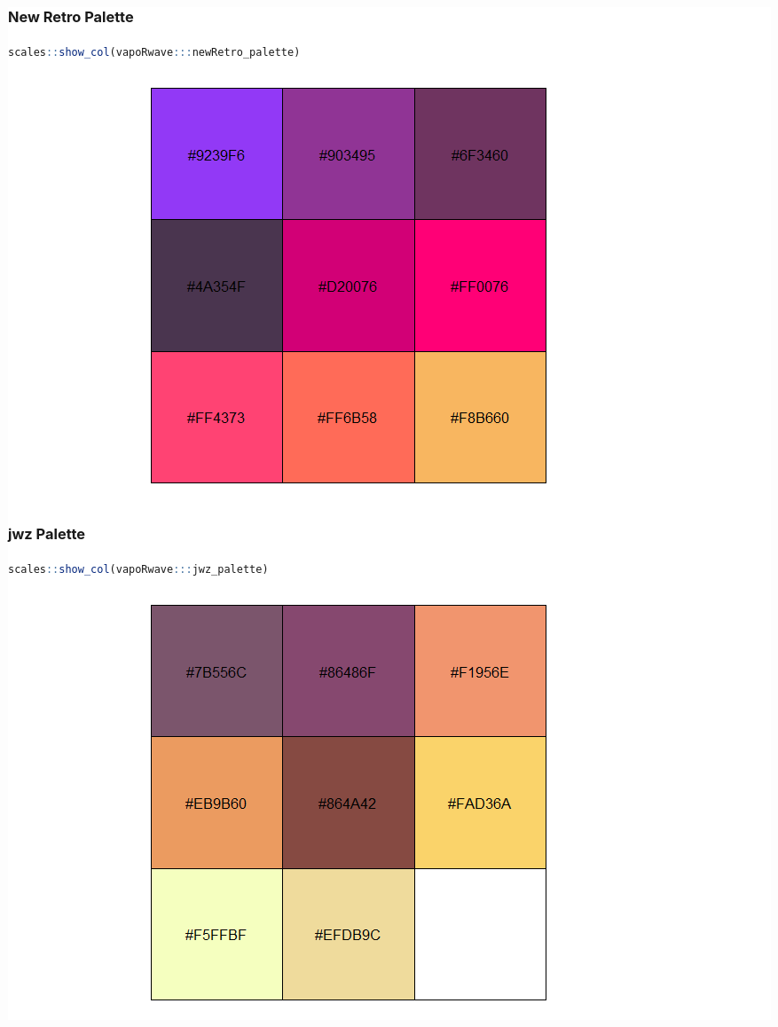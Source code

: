 ### New Retro Palette

``` r
scales::show_col(vapoRwave:::newRetro_palette)
```

![](Readme_files/figure-gfm/unnamed-chunk-3-1.png)

### jwz Palette

``` r
scales::show_col(vapoRwave:::jwz_palette)
```

![](Readme_files/figure-gfm/unnamed-chunk-4-1.png)
